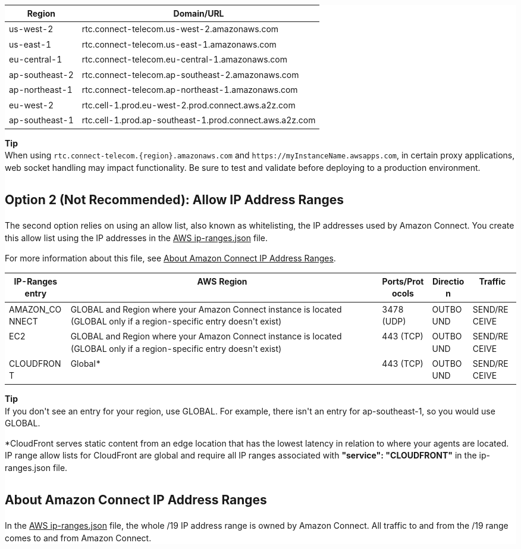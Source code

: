 
| Region | Domain/URL | 
| --- | --- | 
| us\-west\-2  | rtc\.connect\-telecom\.us\-west\-2\.amazonaws\.com | 
| us\-east\-1  | rtc\.connect\-telecom\.us\-east\-1\.amazonaws\.com | 
| eu\-central\-1  | rtc\.connect\-telecom\.eu\-central\-1\.amazonaws\.com | 
| ap\-southeast\-2  | rtc\.connect\-telecom\.ap\-southeast\-2\.amazonaws\.com | 
| ap\-northeast\-1  | rtc\.connect\-telecom\.ap\-northeast\-1\.amazonaws\.com | 
| eu\-west\-2  | rtc\.cell\-1\.prod\.eu\-west\-2\.prod\.connect\.aws\.a2z\.com | 
| ap\-southeast\-1  | rtc\.cell\-1\.prod\.ap\-southeast\-1\.prod\.connect\.aws\.a2z\.com | 

**Tip**  
When using `rtc.connect-telecom.{region}.amazonaws.com` and `https://myInstanceName.awsapps.com`, in certain proxy applications, web socket handling may impact functionality\. Be sure to test and validate before deploying to a production environment\.

## Option 2 \(Not Recommended\): Allow IP Address Ranges<a name="option2"></a>

The second option relies on using an allow list, also known as whitelisting, the IP addresses used by Amazon Connect\. You create this allow list using the IP addresses in the [AWS ip\-ranges\.json](https://ip-ranges.amazonaws.com/ip-ranges.json) file\. 

For more information about this file, see [About Amazon Connect IP Address Ranges](#about-connect-ip-address-range)\.


| IP\-Ranges entry | AWS Region | Ports/Protocols | Direction | Traffic | 
| --- | --- | --- | --- | --- | 
| AMAZON\_CONNECT | GLOBAL and Region where your Amazon Connect instance is located \(GLOBAL only if a region\-specific entry doesn't exist\) | 3478 \(UDP\) | OUTBOUND | SEND/RECEIVE | 
| EC2 | GLOBAL and Region where your Amazon Connect instance is located \(GLOBAL only if a region\-specific entry doesn't exist\) | 443 \(TCP\) | OUTBOUND | SEND/RECEIVE | 
| CLOUDFRONT | Global\* | 443 \(TCP\) | OUTBOUND | SEND/RECEIVE | 

**Tip**  
If you don't see an entry for your region, use GLOBAL\. For example, there isn't an entry for ap\-southeast\-1, so you would use GLOBAL\.

\*CloudFront serves static content from an edge location that has the lowest latency in relation to where your agents are located\. IP range allow lists for CloudFront are global and require all IP ranges associated with **"service": "CLOUDFRONT"** in the ip\-ranges\.json file\. 

## About Amazon Connect IP Address Ranges<a name="about-connect-ip-address-range"></a>

In the [AWS ip\-ranges\.json](https://ip-ranges.amazonaws.com/ip-ranges.json) file, the whole /19 IP address range is owned by Amazon Connect\. All traffic to and from the /19 range comes to and from Amazon Connect\.
